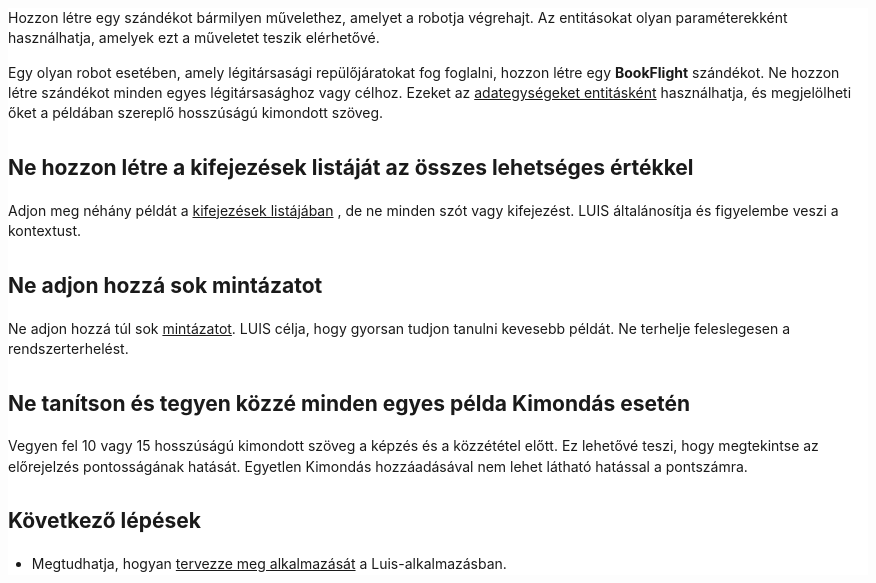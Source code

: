 Hozzon létre egy szándékot bármilyen művelethez, amelyet a robotja végrehajt. Az entitásokat olyan paraméterekként használhatja, amelyek ezt a műveletet teszik elérhetővé.

Egy olyan robot esetében, amely légitársasági repülőjáratokat fog foglalni, hozzon létre egy **BookFlight** szándékot. Ne hozzon létre szándékot minden egyes légitársasághoz vagy célhoz. Ezeket az [adategységeket entitásként](luis-concept-entity-types.md) használhatja, és megjelölheti őket a példában szereplő hosszúságú kimondott szöveg.

## <a name="dont-create-phrase-lists-with-all-the-possible-values"></a>Ne hozzon létre a kifejezések listáját az összes lehetséges értékkel

Adjon meg néhány példát a [kifejezések listájában](luis-concept-feature.md) , de ne minden szót vagy kifejezést. LUIS általánosítja és figyelembe veszi a kontextust.

## <a name="dont-add-many-patterns"></a>Ne adjon hozzá sok mintázatot

Ne adjon hozzá túl sok [mintázatot](luis-concept-patterns.md). LUIS célja, hogy gyorsan tudjon tanulni kevesebb példát. Ne terhelje feleslegesen a rendszerterhelést.

## <a name="dont-train-and-publish-with-every-single-example-utterance"></a>Ne tanítson és tegyen közzé minden egyes példa Kimondás esetén

Vegyen fel 10 vagy 15 hosszúságú kimondott szöveg a képzés és a közzététel előtt. Ez lehetővé teszi, hogy megtekintse az előrejelzés pontosságának hatását. Egyetlen Kimondás hozzáadásával nem lehet látható hatással a pontszámra.

## <a name="next-steps"></a>Következő lépések

* Megtudhatja, hogyan [tervezze meg alkalmazását](luis-how-plan-your-app.md) a Luis-alkalmazásban.